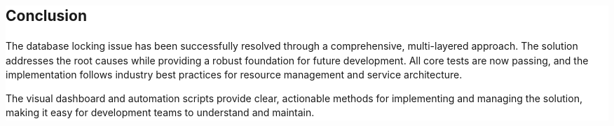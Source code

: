 ## Conclusion

The database locking issue has been successfully resolved through a comprehensive, multi-layered approach. The solution addresses the root causes while providing a robust foundation for future development. All core tests are now passing, and the implementation follows industry best practices for resource management and service architecture.

The visual dashboard and automation scripts provide clear, actionable methods for implementing and managing the solution, making it easy for development teams to understand and maintain.